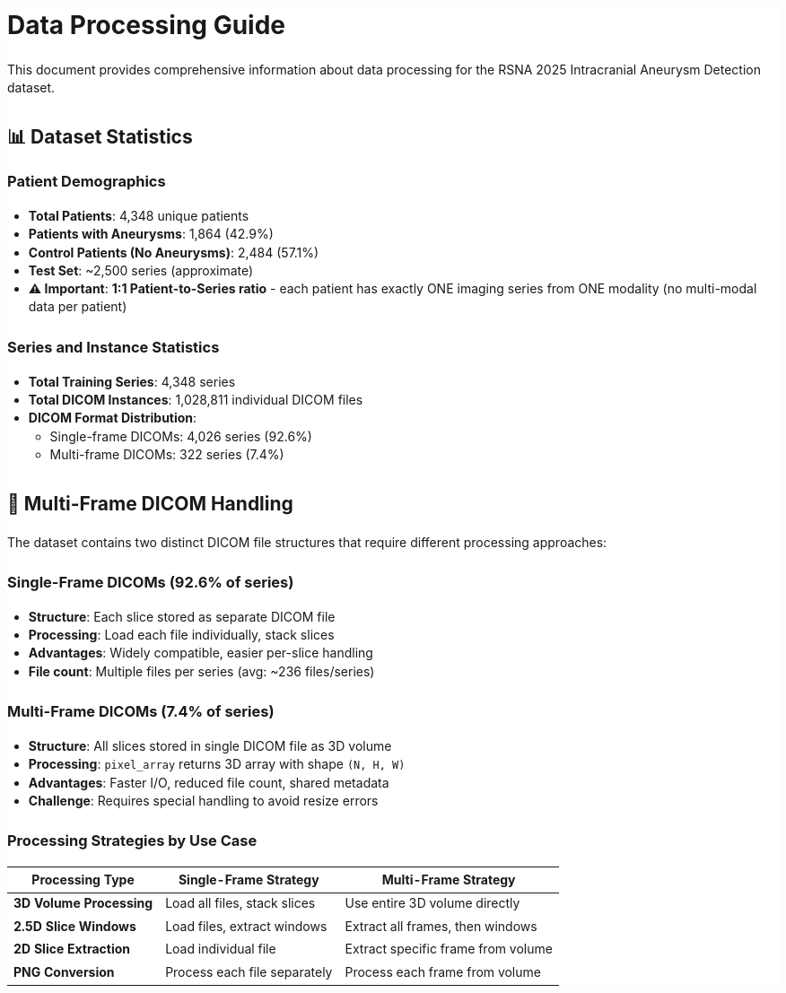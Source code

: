 # Data Processing Guide

This document provides comprehensive information about data processing for the RSNA 2025 Intracranial Aneurysm Detection dataset.

## 📊 Dataset Statistics

### Patient Demographics
- **Total Patients**: 4,348 unique patients
- **Patients with Aneurysms**: 1,864 (42.9%)
- **Control Patients (No Aneurysms)**: 2,484 (57.1%)
- **Test Set**: ~2,500 series (approximate)
- **⚠️ Important**: **1:1 Patient-to-Series ratio** - each patient has exactly ONE imaging series from ONE modality (no multi-modal data per patient)

### Series and Instance Statistics
- **Total Training Series**: 4,348 series
- **Total DICOM Instances**: 1,028,811 individual DICOM files
- **DICOM Format Distribution**:
  - Single-frame DICOMs: 4,026 series (92.6%)
  - Multi-frame DICOMs: 322 series (7.4%)

## 🔧 Multi-Frame DICOM Handling

The dataset contains two distinct DICOM file structures that require different processing approaches:

### Single-Frame DICOMs (92.6% of series)
- **Structure**: Each slice stored as separate DICOM file
- **Processing**: Load each file individually, stack slices
- **Advantages**: Widely compatible, easier per-slice handling
- **File count**: Multiple files per series (avg: ~236 files/series)

### Multi-Frame DICOMs (7.4% of series)  
- **Structure**: All slices stored in single DICOM file as 3D volume
- **Processing**: `pixel_array` returns 3D array with shape `(N, H, W)`
- **Advantages**: Faster I/O, reduced file count, shared metadata
- **Challenge**: Requires special handling to avoid resize errors

### Processing Strategies by Use Case
| Processing Type | Single-Frame Strategy | Multi-Frame Strategy |
|----------------|----------------------|---------------------|
| **3D Volume Processing** | Load all files, stack slices | Use entire 3D volume directly |
| **2.5D Slice Windows** | Load files, extract windows | Extract all frames, then windows |
| **2D Slice Extraction** | Load individual file | Extract specific frame from volume |
| **PNG Conversion** | Process each file separately | Process each frame from volume |
